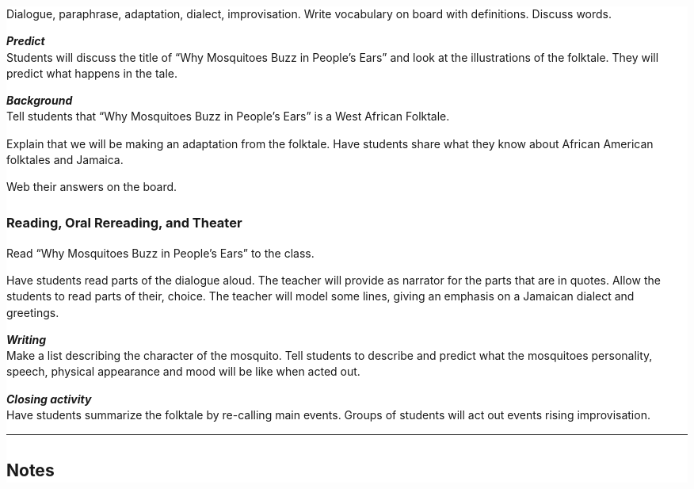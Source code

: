 Dialogue, paraphrase, adaptation, dialect, improvisation. Write vocabulary on board with definitions. Discuss words.
</p>
<p>
<b>
<i>
Predict
</i>
</b>
<br/>
Students will discuss the title of “Why Mosquitoes Buzz in People’s Ears” and look at the illustrations of the folktale. They will predict what happens in the tale.
</p>
<p>
<b>
<i>
Background
</i>
</b>
<br/>
Tell students that “Why Mosquitoes Buzz in People’s Ears” is a West African Folktale.
</p>
<p>
Explain that we will be making an adaptation from the folktale. Have students share what they know about African American folktales and Jamaica.
</p>
<p>
Web their answers on the board.
</p>
<h3>
Reading, Oral Rereading, and Theater
</h3>
Read “Why Mosquitoes Buzz in People’s Ears” to the class.
<p>
Have students read parts of the dialogue aloud. The teacher will provide as narrator for the parts that are in quotes. Allow the students to read parts of their, choice. The teacher will model some lines, giving an emphasis on a Jamaican dialect and greetings.
</p>
<p>
<b>
<i>
Writing
</i>
</b>
<br/>
Make a list describing the character of the mosquito. Tell students to describe and predict what the mosquitoes personality, speech, physical appearance and mood will be like when acted out.
</p>
<p>
<b>
<i>
Closing activity
</i>
</b>
<br/>
Have students summarize the folktale by re-calling main events. Groups of students will act out events rising improvisation.
</p>
<hr/>
<h2>
Notes
</h2>
<font size="-1">
<dl>